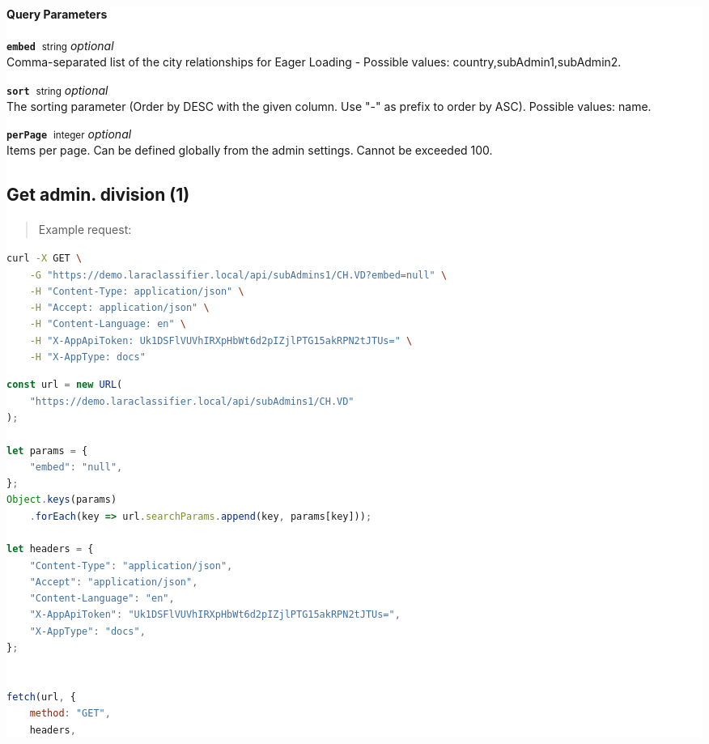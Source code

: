 <h4 class="fancy-heading-panel"><b>Query Parameters</b></h4>
<p>
<b><code>embed</code></b>&nbsp;&nbsp;<small>string</small>     <i>optional</i> &nbsp;
<input type="text" name="embed" data-endpoint="GETapi-countries--countryCode--cities" data-component="query"  hidden>
<br>
Comma-separated list of the city relationships for Eager Loading - Possible values: country,subAdmin1,subAdmin2.
</p>
<p>
<b><code>sort</code></b>&nbsp;&nbsp;<small>string</small>     <i>optional</i> &nbsp;
<input type="text" name="sort" data-endpoint="GETapi-countries--countryCode--cities" data-component="query"  hidden>
<br>
The sorting parameter (Order by DESC with the given column. Use "-" as prefix to order by ASC). Possible values: name.
</p>
<p>
<b><code>perPage</code></b>&nbsp;&nbsp;<small>integer</small>     <i>optional</i> &nbsp;
<input type="number" name="perPage" data-endpoint="GETapi-countries--countryCode--cities" data-component="query"  hidden>
<br>
Items per page. Can be defined globally from the admin settings. Cannot be exceeded 100.
</p>
</form>


## Get admin. division (1)




> Example request:

```bash
curl -X GET \
    -G "https://demo.laraclassifier.local/api/subAdmins1/CH.VD?embed=null" \
    -H "Content-Type: application/json" \
    -H "Accept: application/json" \
    -H "Content-Language: en" \
    -H "X-AppApiToken: Uk1DSFlVUVhIRXpHbWt6d2pIZjlPTG15akRPN2tJTUs=" \
    -H "X-AppType: docs"
```

```javascript
const url = new URL(
    "https://demo.laraclassifier.local/api/subAdmins1/CH.VD"
);

let params = {
    "embed": "null",
};
Object.keys(params)
    .forEach(key => url.searchParams.append(key, params[key]));

let headers = {
    "Content-Type": "application/json",
    "Accept": "application/json",
    "Content-Language": "en",
    "X-AppApiToken": "Uk1DSFlVUVhIRXpHbWt6d2pIZjlPTG15akRPN2tJTUs=",
    "X-AppType": "docs",
};


fetch(url, {
    method: "GET",
    headers,
```